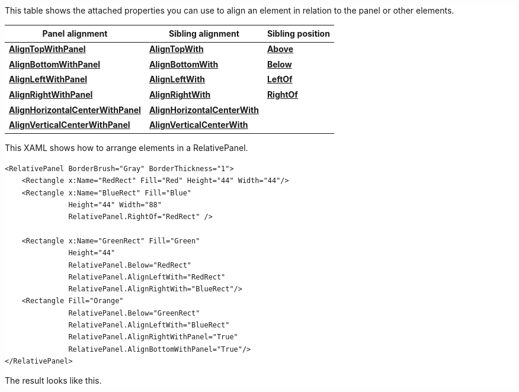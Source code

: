 This table shows the attached properties you can use to align an element in relation to the panel or other elements.

Panel alignment | Sibling alignment | Sibling position
----------------|-------------------|-----------------
[**AlignTopWithPanel**](https://docs.microsoft.com/uwp/api/windows.ui.xaml.controls.relativepanel.aligntopwithpanelproperty) | [**AlignTopWith**](https://docs.microsoft.com/uwp/api/windows.ui.xaml.controls.relativepanel.aligntopwithproperty) | [**Above**](https://docs.microsoft.com/uwp/api/windows.ui.xaml.controls.relativepanel)  
[**AlignBottomWithPanel**](https://docs.microsoft.com/uwp/api/windows.ui.xaml.controls.relativepanel.alignbottomwithpanelproperty) | [**AlignBottomWith**](https://docs.microsoft.com/uwp/api/windows.ui.xaml.controls.relativepanel.alignbottomwithproperty) | [**Below**](https://docs.microsoft.com/uwp/api/windows.ui.xaml.controls.relativepanel.belowproperty)  
[**AlignLeftWithPanel**](https://docs.microsoft.com/uwp/api/windows.ui.xaml.controls.relativepanel) | [**AlignLeftWith**](https://docs.microsoft.com/uwp/api/windows.ui.xaml.controls.relativepanel.getalignleftwith) | [**LeftOf**](https://docs.microsoft.com/uwp/api/windows.ui.xaml.controls.relativepanel.leftofproperty)  
[**AlignRightWithPanel**](https://docs.microsoft.com/uwp/api/windows.ui.xaml.controls.relativepanel.alignrightwithpanelproperty) | [**AlignRightWith**](https://docs.microsoft.com/uwp/api/windows.ui.xaml.controls.relativepanel.alignrightwithproperty) | [**RightOf**](https://docs.microsoft.com/uwp/api/windows.ui.xaml.controls.relativepanel.setrightof)  
[**AlignHorizontalCenterWithPanel**](https://docs.microsoft.com/uwp/api/windows.ui.xaml.controls.relativepanel.alignhorizontalcenterwithpanelproperty) | [**AlignHorizontalCenterWith**](https://docs.microsoft.com/uwp/api/windows.ui.xaml.controls.relativepanel.alignhorizontalcenterwithproperty) | &nbsp;   
[**AlignVerticalCenterWithPanel**](https://docs.microsoft.com/uwp/api/windows.ui.xaml.controls.relativepanel.alignverticalcenterwithpanelproperty) | [**AlignVerticalCenterWith**](https://docs.microsoft.com/uwp/api/windows.ui.xaml.controls.relativepanel.alignverticalcenterwithproperty) | &nbsp;   

 
This XAML shows how to arrange elements in a RelativePanel.

```xaml
<RelativePanel BorderBrush="Gray" BorderThickness="1">
    <Rectangle x:Name="RedRect" Fill="Red" Height="44" Width="44"/>
    <Rectangle x:Name="BlueRect" Fill="Blue"
               Height="44" Width="88"
               RelativePanel.RightOf="RedRect" />

    <Rectangle x:Name="GreenRect" Fill="Green" 
               Height="44"
               RelativePanel.Below="RedRect" 
               RelativePanel.AlignLeftWith="RedRect" 
               RelativePanel.AlignRightWith="BlueRect"/>
    <Rectangle Fill="Orange"
               RelativePanel.Below="GreenRect" 
               RelativePanel.AlignLeftWith="BlueRect" 
               RelativePanel.AlignRightWithPanel="True"
               RelativePanel.AlignBottomWithPanel="True"/>
</RelativePanel>
```

The result looks like this. 
